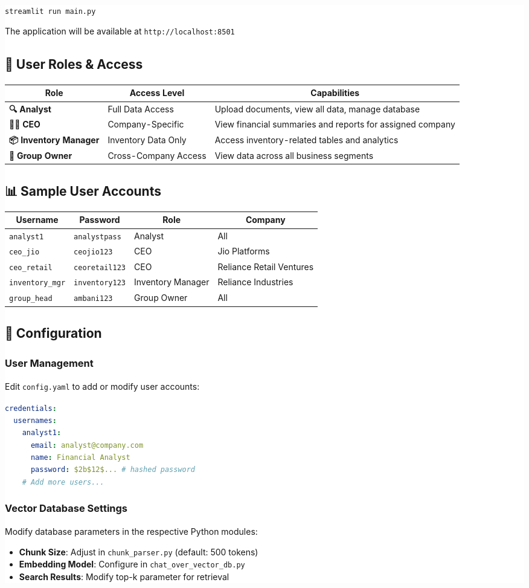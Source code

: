 ```bash
streamlit run main.py
```

The application will be available at `http://localhost:8501`

## 👥 User Roles & Access

| Role | Access Level | Capabilities |
|------|--------------|-------------|
| **🔍 Analyst** | Full Data Access | Upload documents, view all data, manage database |
| **👨‍💼 CEO** | Company-Specific | View financial summaries and reports for assigned company |
| **📦 Inventory Manager** | Inventory Data Only | Access inventory-related tables and analytics |
| **👑 Group Owner** | Cross-Company Access | View data across all business segments |

## 📊 Sample User Accounts

| Username | Password | Role | Company |
|----------|----------|------|---------|
| `analyst1` | `analystpass` | Analyst | All |
| `ceo_jio` | `ceojio123` | CEO | Jio Platforms |
| `ceo_retail` | `ceoretail123` | CEO | Reliance Retail Ventures |
| `inventory_mgr` | `inventory123` | Inventory Manager | Reliance Industries |
| `group_head` | `ambani123` | Group Owner | All |

## 🔧 Configuration

### User Management

Edit `config.yaml` to add or modify user accounts:

```yaml
credentials:
  usernames:
    analyst1:
      email: analyst@company.com
      name: Financial Analyst
      password: $2b$12$... # hashed password
    # Add more users...
```

### Vector Database Settings

Modify database parameters in the respective Python modules:

- **Chunk Size**: Adjust in `chunk_parser.py` (default: 500 tokens)
- **Embedding Model**: Configure in `chat_over_vector_db.py`
- **Search Results**: Modify top-k parameter for retrieval
